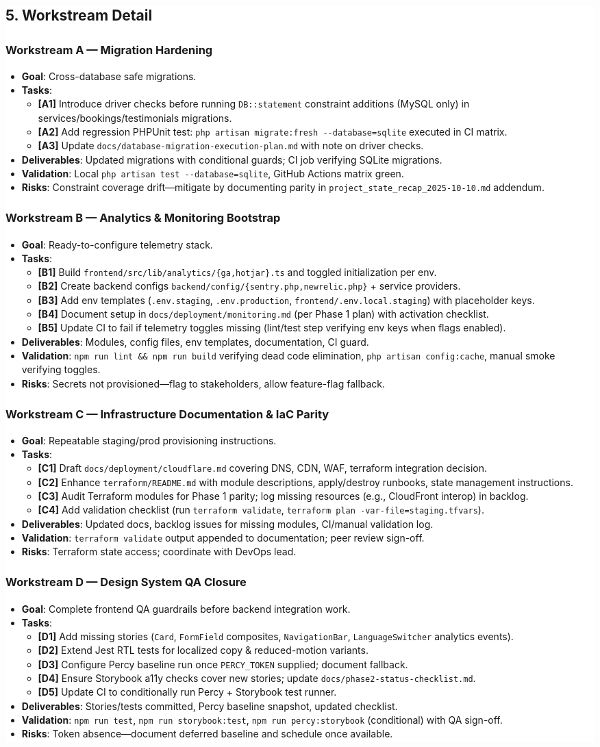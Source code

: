 ## 5. Workstream Detail

### Workstream A — Migration Hardening
- **Goal**: Cross-database safe migrations.
- **Tasks**:
  - **[A1]** Introduce driver checks before running `DB::statement` constraint additions (MySQL only) in services/bookings/testimonials migrations.
  - **[A2]** Add regression PHPUnit test: `php artisan migrate:fresh --database=sqlite` executed in CI matrix.
  - **[A3]** Update `docs/database-migration-execution-plan.md` with note on driver checks.
- **Deliverables**: Updated migrations with conditional guards; CI job verifying SQLite migrations.
- **Validation**: Local `php artisan test --database=sqlite`, GitHub Actions matrix green.
- **Risks**: Constraint coverage drift—mitigate by documenting parity in `project_state_recap_2025-10-10.md` addendum.

### Workstream B — Analytics & Monitoring Bootstrap
- **Goal**: Ready-to-configure telemetry stack.
- **Tasks**:
  - **[B1]** Build `frontend/src/lib/analytics/{ga,hotjar}.ts` and toggled initialization per env.
  - **[B2]** Create backend configs `backend/config/{sentry.php,newrelic.php}` + service providers.
  - **[B3]** Add env templates (`.env.staging`, `.env.production`, `frontend/.env.local.staging`) with placeholder keys.
  - **[B4]** Document setup in `docs/deployment/monitoring.md` (per Phase 1 plan) with activation checklist.
  - **[B5]** Update CI to fail if telemetry toggles missing (lint/test step verifying env keys when flags enabled).
- **Deliverables**: Modules, config files, env templates, documentation, CI guard.
- **Validation**: `npm run lint && npm run build` verifying dead code elimination, `php artisan config:cache`, manual smoke verifying toggles.
- **Risks**: Secrets not provisioned—flag to stakeholders, allow feature-flag fallback.

### Workstream C — Infrastructure Documentation & IaC Parity
- **Goal**: Repeatable staging/prod provisioning instructions.
- **Tasks**:
  - **[C1]** Draft `docs/deployment/cloudflare.md` covering DNS, CDN, WAF, terraform integration decision.
  - **[C2]** Enhance `terraform/README.md` with module descriptions, apply/destroy runbooks, state management instructions.
  - **[C3]** Audit Terraform modules for Phase 1 parity; log missing resources (e.g., CloudFront interop) in backlog.
  - **[C4]** Add validation checklist (run `terraform validate`, `terraform plan -var-file=staging.tfvars`).
- **Deliverables**: Updated docs, backlog issues for missing modules, CI/manual validation log.
- **Validation**: `terraform validate` output appended to documentation; peer review sign-off.
- **Risks**: Terraform state access; coordinate with DevOps lead.

### Workstream D — Design System QA Closure
- **Goal**: Complete frontend QA guardrails before backend integration work.
- **Tasks**:
  - **[D1]** Add missing stories (`Card`, `FormField` composites, `NavigationBar`, `LanguageSwitcher` analytics events).
  - **[D2]** Extend Jest RTL tests for localized copy & reduced-motion variants.
  - **[D3]** Configure Percy baseline run once `PERCY_TOKEN` supplied; document fallback.
  - **[D4]** Ensure Storybook a11y checks cover new stories; update `docs/phase2-status-checklist.md`.
  - **[D5]** Update CI to conditionally run Percy + Storybook test runner.
- **Deliverables**: Stories/tests committed, Percy baseline snapshot, updated checklist.
- **Validation**: `npm run test`, `npm run storybook:test`, `npm run percy:storybook` (conditional) with QA sign-off.
- **Risks**: Token absence—document deferred baseline and schedule once available.
